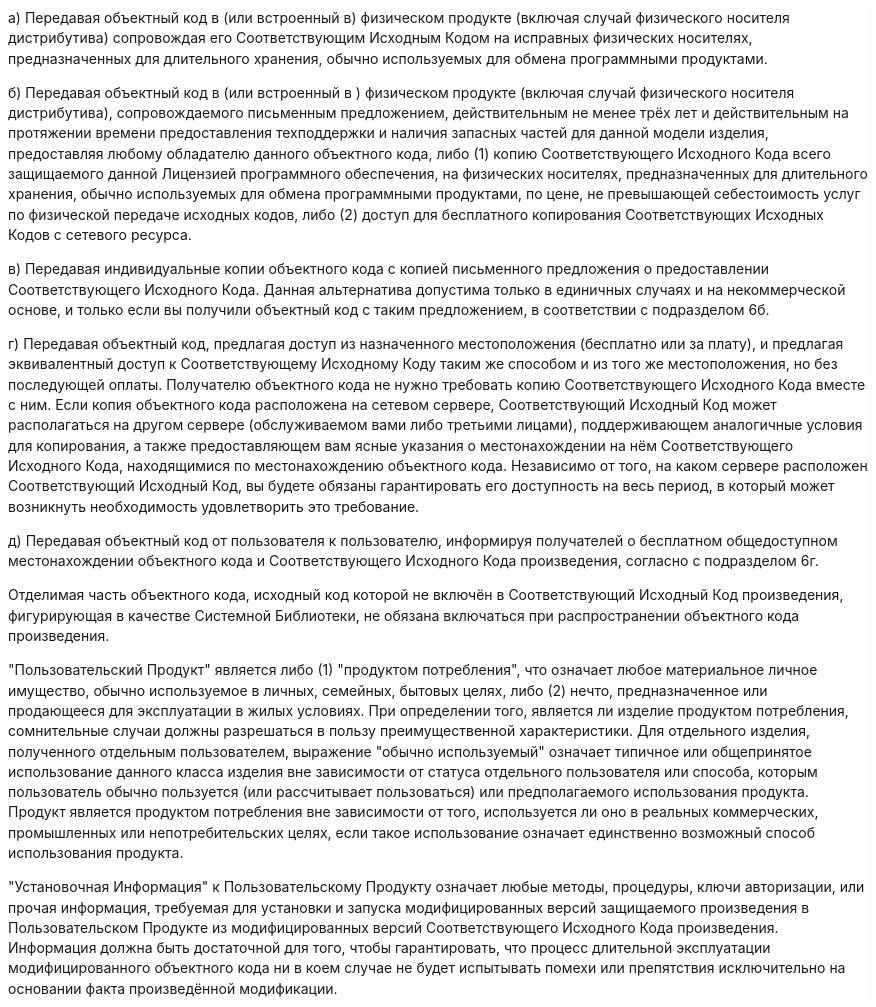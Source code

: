 а) Передавая объектный код в (или встроенный в) физическом продукте (включая случай физического носителя дистрибутива) сопровождая его Соответствующим Исходным Кодом на исправных физических носителях, предназначенных для длительного хранения, обычно используемых для обмена программными продуктами.

б) Передавая объектный код в (или встроенный в ) физическом продукте (включая случай физического носителя дистрибутива), сопровождаемого письменным предложением, действительным не менее трёх лет и действительным на протяжении времени предоставления техподдержки и наличия запасных частей для данной модели изделия, предоставляя любому обладателю данного объектного кода, либо (1) копию Соответствующего Исходного Кода всего защищаемого данной Лицензией программного обеспечения, на физических носителях, предназначенных для длительного хранения, обычно используемых для обмена программными продуктами, по цене, не превышающей себестоимость услуг по физической передаче исходных кодов, либо (2) доступ для бесплатного копирования Соответствующих Исходных Кодов с сетевого ресурса.

в) Передавая индивидуальные копии объектного кода с копией письменного предложения о предоставлении Соответствующего Исходного Кода. Данная альтернатива допустима только в единичных случаях и на некоммерческой основе, и только если вы получили объектный код с таким предложением, в соответствии с подразделом 6б.

г) Передавая объектный код, предлагая доступ из назначенного местоположения (бесплатно или за плату), и предлагая эквивалентный доступ к Соответствующему Исходному Коду таким же способом и из того же местоположения, но без последующей оплаты. Получателю объектного кода не нужно требовать копию Соответствующего Исходного Кода вместе с ним. Если копия объектного кода расположена на сетевом сервере, Соответствующий Исходный Код может располагаться на другом сервере (обслуживаемом вами либо третьими лицами), поддерживающем аналогичные условия для копирования, а также предоставляющем вам ясные указания о местонахождении на нём Соответствующего Исходного Кода, находящимися по местонахождению объектного кода. Независимо от того, на каком сервере расположен Соответствующий Исходный Код, вы будете обязаны гарантировать его доступность на весь период, в который может возникнуть необходимость удовлетворить это требование.

д) Передавая объектный код от пользователя к пользователю, информируя получателей о бесплатном общедоступном местонахождении объектного кода и Соответствующего Исходного Кода произведения, согласно с подразделом 6г.

Отделимая часть объектного кода, исходный код которой не включён в Соответствующий Исходный Код произведения, фигурирующая в качестве Системной Библиотеки, не обязана включаться при распространении объектного кода произведения.

"Пользовательский Продукт" является либо (1) "продуктом потребления", что означает любое материальное личное имущество, обычно используемое в личных, семейных, бытовых целях, либо (2) нечто, предназначенное или продающееся для эксплуатации в жилых условиях. При определении того, является ли изделие продуктом потребления, сомнительные случаи должны разрешаться в пользу преимущественной характеристики. Для отдельного изделия, полученного отдельным пользователем, выражение "обычно используемый" означает типичное или общепринятое использование данного класса изделия вне зависимости от статуса отдельного пользователя или способа, которым пользователь обычно пользуется (или рассчитывает пользоваться) или предполагаемого использования продукта. Продукт является продуктом потребления вне зависимости от того, используется ли оно в реальных коммерческих, промышленных или непотребительских целях, если такое использование означает единственно возможный способ использования продукта.

"Установочная Информация" к Пользовательскому Продукту означает любые методы, процедуры, ключи авторизации, или прочая информация, требуемая для установки и запуска модифицированных версий защищаемого произведения в Пользовательском Продукте из модифицированных версий Соответствующего Исходного Кода произведения. Информация должна быть достаточной для того, чтобы гарантировать, что процесс длительной эксплуатации модифицированного объектного кода ни в коем случае не будет испытывать помехи или препятствия исключительно на основании факта произведённой модификации.

